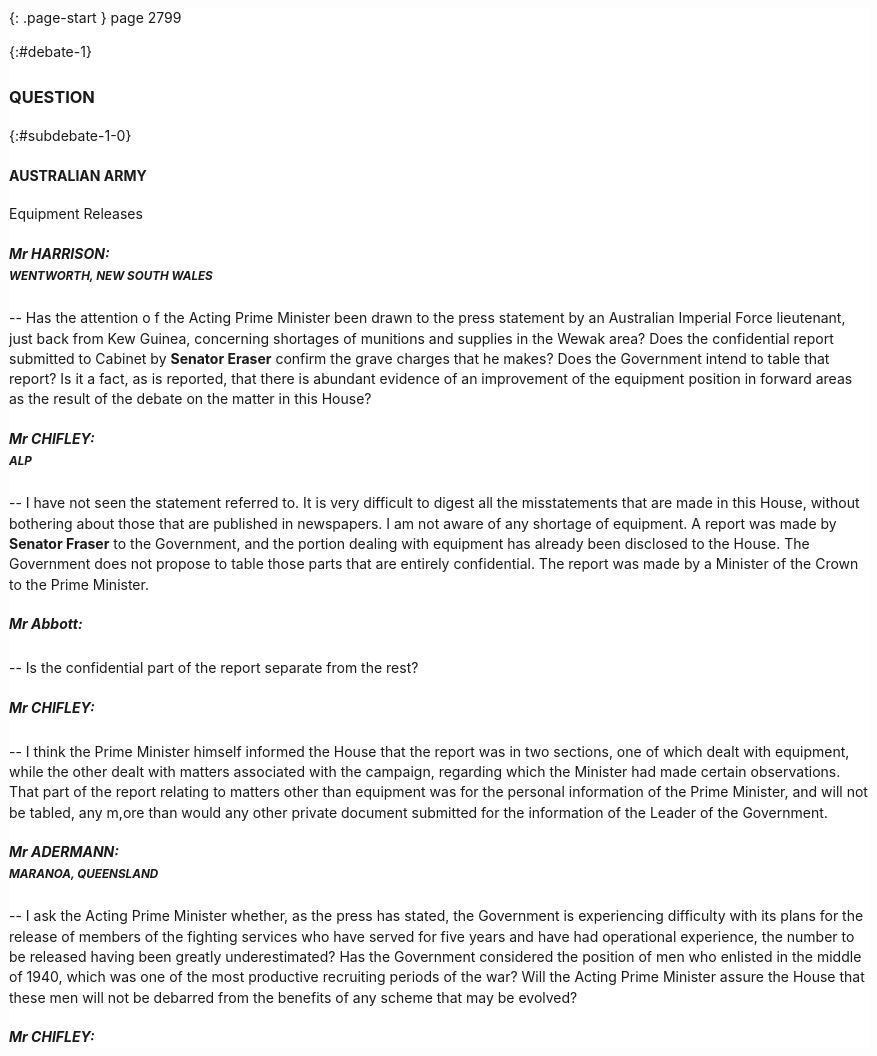 {: .page-start }
page 2799

{:#debate-1}
### QUESTION

{:#subdebate-1-0}
#### AUSTRALIAN ARMY

Equipment Releases

##### Mr HARRISON:<br><small class="text-muted">WENTWORTH, NEW SOUTH WALES</small>

-- Has the attention o f the Acting Prime Minister been drawn to the press statement by an Australian Imperial Force lieutenant, just back from Kew Guinea, concerning shortages of munitions and supplies in the Wewak area? Does the confidential report submitted to Cabinet by  **Senator Eraser**  confirm the grave charges that he makes? Does the Government intend to table that report? Is it a fact, as is reported, that there is abundant evidence of an improvement of the equipment position in forward areas as the result of the debate on the matter in this House? 

##### Mr CHIFLEY:<br><small class="text-muted">ALP</small>

-- I have not seen the statement referred to. It is very difficult to digest all the misstatements that are made in this House, without bothering about those that are published in newspapers. I am not aware of any shortage of equipment. A report was made by  **Senator Fraser**  to the Government, and the portion dealing with equipment has already been disclosed to the House. The Government does not propose to table those parts that are entirely confidential. The report was made by a Minister of  the Crown to the Prime Minister. 

##### Mr Abbott:

-- Is the confidential part of the report separate from the rest? 

##### Mr CHIFLEY:

-- I think the Prime Minister himself informed the House that the report was in two sections, one of which dealt with equipment, while the other dealt with matters associated with the campaign, regarding which the Minister had made certain observations. That part of the report relating to matters other than equipment was for the personal information of the Prime Minister, and will not be tabled, any m,ore than would any other private document  submitted  for the information of the Leader of the Government. 

##### Mr ADERMANN:<br><small class="text-muted">MARANOA, QUEENSLAND</small>

-- I ask the Acting Prime Minister whether, as the press has stated, the Government is experiencing difficulty with its plans for the release of members of the fighting services who have served for five years and have had operational experience, the number to be released having been greatly underestimated? Has the Government considered the position of men who enlisted in the middle of 1940, which was one of the most productive recruiting periods of the war? Will the Acting Prime Minister assure the House that these men will not be debarred from the benefits of any scheme that may be evolved? 

##### Mr CHIFLEY:
